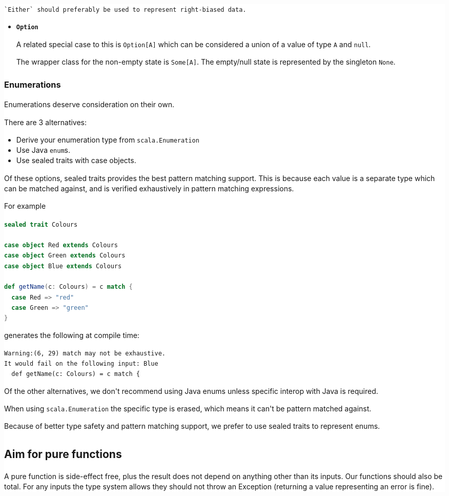     `Either` should preferably be used to represent right-biased data.
    
*  **`Option`**

    A related special case to this is `Option[A]` which can be considered a union of a value of type `A` and `null`.
    
    The wrapper class for the non-empty state is `Some[A]`. The empty/null state is represented by the singleton `None`.

### Enumerations

Enumerations deserve consideration on their own. 

There are 3 alternatives:
* Derive your enumeration type from `scala.Enumeration` 
* Use Java `enum`s.
* Use sealed traits with case objects.

Of these options, sealed traits provides the best pattern matching support. This is because each 
value is a separate type which can be matched against, and is verified exhaustively in pattern matching expressions.

For example
```scala
sealed trait Colours

case object Red extends Colours
case object Green extends Colours
case object Blue extends Colours

def getName(c: Colours) = c match {
  case Red => "red"
  case Green => "green"
}
```

generates the following at compile time:
```text
Warning:(6, 29) match may not be exhaustive.
It would fail on the following input: Blue
  def getName(c: Colours) = c match {
```

Of the other alternatives, we don't recommend using Java enums unless specific interop with Java is required. 

When using `scala.Enumeration` the specific type is erased, which means it can't be pattern matched against.

Because of better type safety and pattern matching support, we prefer to use sealed traits to represent enums.

## Aim for pure functions
A pure function is side-effect free, plus the result does not depend on anything other than its inputs.  Our functions
should also be total. For any inputs the type system allows they should not throw an Exception (returning a value
representing an error is fine).
